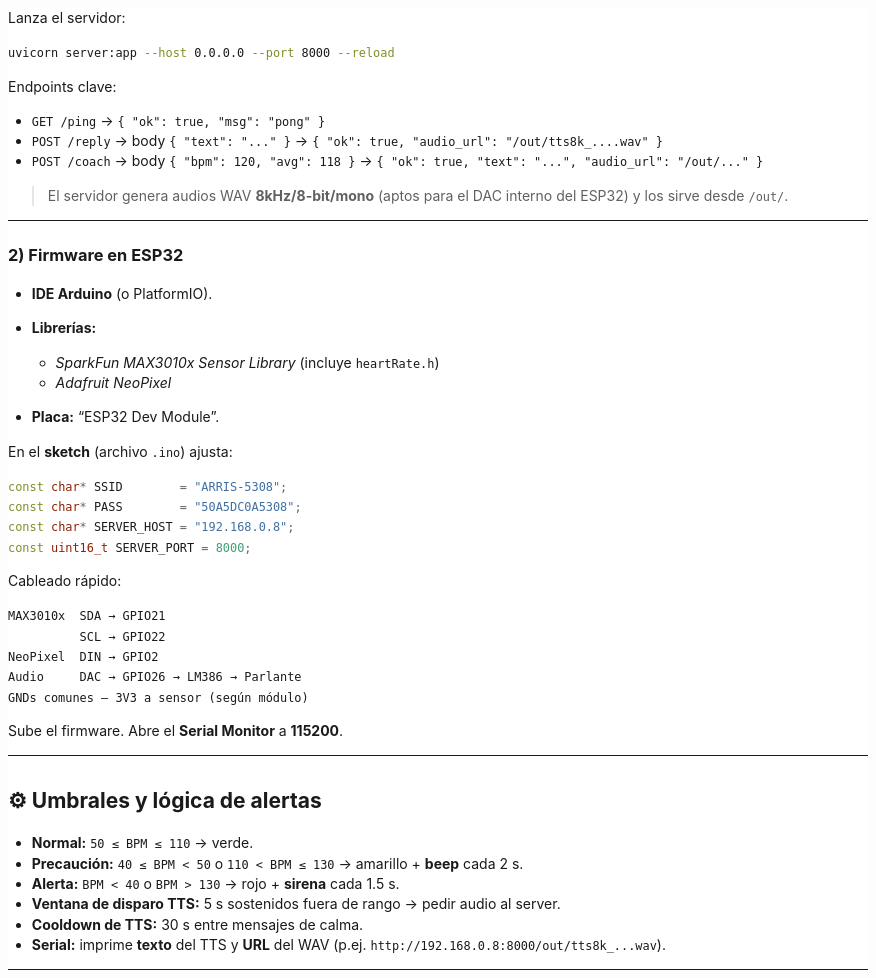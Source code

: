 Lanza el servidor:

```bash
uvicorn server:app --host 0.0.0.0 --port 8000 --reload
```

Endpoints clave:

* `GET /ping` → `{ "ok": true, "msg": "pong" }`
* `POST /reply` → body `{ "text": "..." }` → `{ "ok": true, "audio_url": "/out/tts8k_....wav" }`
* `POST /coach` → body `{ "bpm": 120, "avg": 118 }` → `{ "ok": true, "text": "...", "audio_url": "/out/..." }`

> El servidor genera audios WAV **8kHz/8-bit/mono** (aptos para el DAC interno del ESP32) y los sirve desde `/out/`.

---

### 2) Firmware en ESP32

* **IDE Arduino** (o PlatformIO).
* **Librerías:**

  * *SparkFun MAX3010x Sensor Library* (incluye `heartRate.h`)
  * *Adafruit NeoPixel*
* **Placa:** “ESP32 Dev Module”.

En el **sketch** (archivo `.ino`) ajusta:

```cpp
const char* SSID        = "ARRIS-5308";
const char* PASS        = "50A5DC0A5308";
const char* SERVER_HOST = "192.168.0.8";
const uint16_t SERVER_PORT = 8000;
```

Cableado rápido:

```
MAX3010x  SDA → GPIO21
          SCL → GPIO22
NeoPixel  DIN → GPIO2
Audio     DAC → GPIO26 → LM386 → Parlante
GNDs comunes — 3V3 a sensor (según módulo)
```

Sube el firmware. Abre el **Serial Monitor** a **115200**.

---

## ⚙️ Umbrales y lógica de alertas

* **Normal:** `50 ≤ BPM ≤ 110` → verde.
* **Precaución:** `40 ≤ BPM < 50` o `110 < BPM ≤ 130` → amarillo + **beep** cada 2 s.
* **Alerta:** `BPM < 40` o `BPM > 130` → rojo + **sirena** cada 1.5 s.
* **Ventana de disparo TTS:** 5 s sostenidos fuera de rango → pedir audio al server.
* **Cooldown de TTS:** 30 s entre mensajes de calma.
* **Serial:** imprime **texto** del TTS y **URL** del WAV (p.ej. `http://192.168.0.8:8000/out/tts8k_...wav`).

---